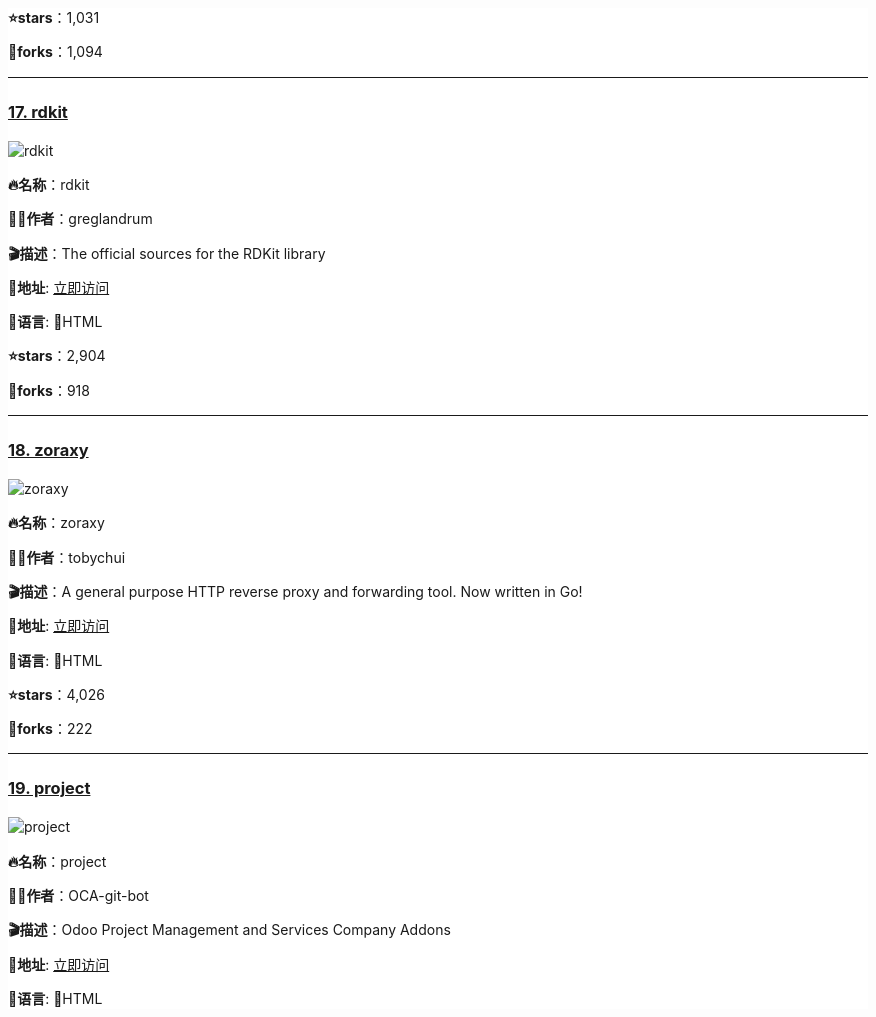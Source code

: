 **⭐stars**：1,031 

**📍forks**：1,094 

--- 

### [17. rdkit](https://github.com//rdkit/rdkit) 

![rdkit](https://s0.wp.com/mshots/v1/https://github.com//rdkit/rdkit?w=600&h=450) 

**🔥名称**：rdkit 

**🧑‍💻作者**：greglandrum 

**🎬描述**：The official sources for the RDKit library 

**🔗地址**: [立即访问](https://github.com//rdkit/rdkit) 

**👀语言**: 🔺HTML 

**⭐stars**：2,904 

**📍forks**：918 

--- 

### [18. zoraxy](https://github.com//tobychui/zoraxy) 

![zoraxy](https://s0.wp.com/mshots/v1/https://github.com//tobychui/zoraxy?w=600&h=450) 

**🔥名称**：zoraxy 

**🧑‍💻作者**：tobychui 

**🎬描述**：A general purpose HTTP reverse proxy and forwarding tool. Now written in Go! 

**🔗地址**: [立即访问](https://github.com//tobychui/zoraxy) 

**👀语言**: 🔺HTML 

**⭐stars**：4,026 

**📍forks**：222 

--- 

### [19. project](https://github.com//OCA/project) 

![project](https://s0.wp.com/mshots/v1/https://github.com//OCA/project?w=600&h=450) 

**🔥名称**：project 

**🧑‍💻作者**：OCA-git-bot 

**🎬描述**：Odoo Project Management and Services Company Addons 

**🔗地址**: [立即访问](https://github.com//OCA/project) 

**👀语言**: 🔺HTML 
